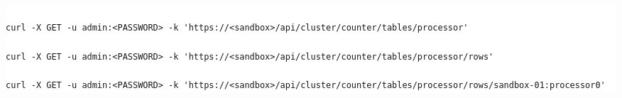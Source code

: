 ```

curl -X GET -u admin:<PASSWORD> -k 'https://<sandbox>/api/cluster/counter/tables/processor'

curl -X GET -u admin:<PASSWORD> -k 'https://<sandbox>/api/cluster/counter/tables/processor/rows'

curl -X GET -u admin:<PASSWORD> -k 'https://<sandbox>/api/cluster/counter/tables/processor/rows/sandbox-01:processor0'
```